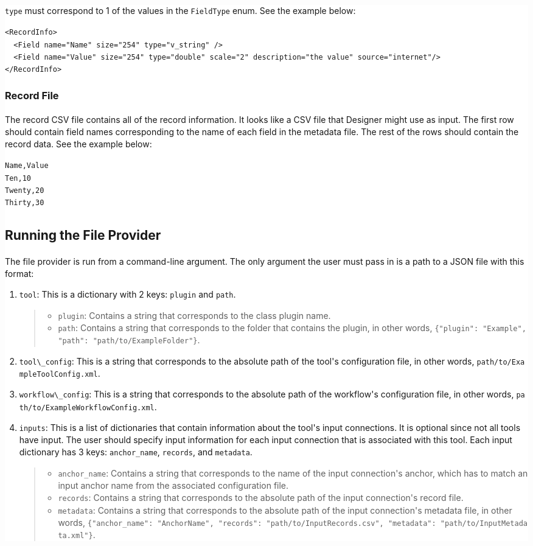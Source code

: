 `type` must correspond to 1 of the values in the `FieldType` enum. See
the example below:

``` {.sourceCode .XML}
<RecordInfo>
  <Field name="Name" size="254" type="v_string" />
  <Field name="Value" size="254" type="double" scale="2" description="the value" source="internet"/>
</RecordInfo>
```

### Record File

The record CSV file contains all of the record information. It looks
like a CSV file that Designer might use as input. The first row should
contain field names corresponding to the name of each field in the
metadata file. The rest of the rows should contain the record data. See
the example below:

``` {.sourceCode .}
Name,Value
Ten,10
Twenty,20
Thirty,30
```

Running the File Provider
-------------------------

The file provider is run from a command-line argument. The only argument
the user must pass in is a path to a JSON file with this format:

1.  `tool`: This is a dictionary with 2 keys: `plugin` and `path`.

    > -   `plugin`: Contains a string that corresponds to the class
    >     plugin name.
    > -   `path`: Contains a string that corresponds to the folder that
    >     contains the plugin, in other words,
    >     `{"plugin": "Example", "path": "path/to/ExampleFolder"}`.

2.  `tool\_config`: This is a string that corresponds to the absolute
    path of the tool\'s configuration file, in other words,
    `path/to/ExampleToolConfig.xml`.
3.  `workflow\_config`: This is a string that corresponds to the
    absolute path of the workflow\'s configuration file, in other words,
    `path/to/ExampleWorkflowConfig.xml`.
4.  `inputs`: This is a list of dictionaries that contain information
    about the tool\'s input connections. It is optional since not all
    tools have input. The user should specify input information for each
    input connection that is associated with this tool. Each input
    dictionary has 3 keys: `anchor_name`, `records`, and `metadata`.

    > -   `anchor_name`: Contains a string that corresponds to the name
    >     of the input connection\'s anchor, which has to match an input
    >     anchor name from the associated configuration file.
    > -   `records`: Contains a string that corresponds to the absolute
    >     path of the input connection\'s record file.
    > -   `metadata`: Contains a string that corresponds to the absolute
    >     path of the input connection\'s metadata file, in other words,
    >     `{"anchor_name": "AnchorName", "records": "path/to/InputRecords.csv", "metadata": "path/to/InputMetadata.xml"}`.
